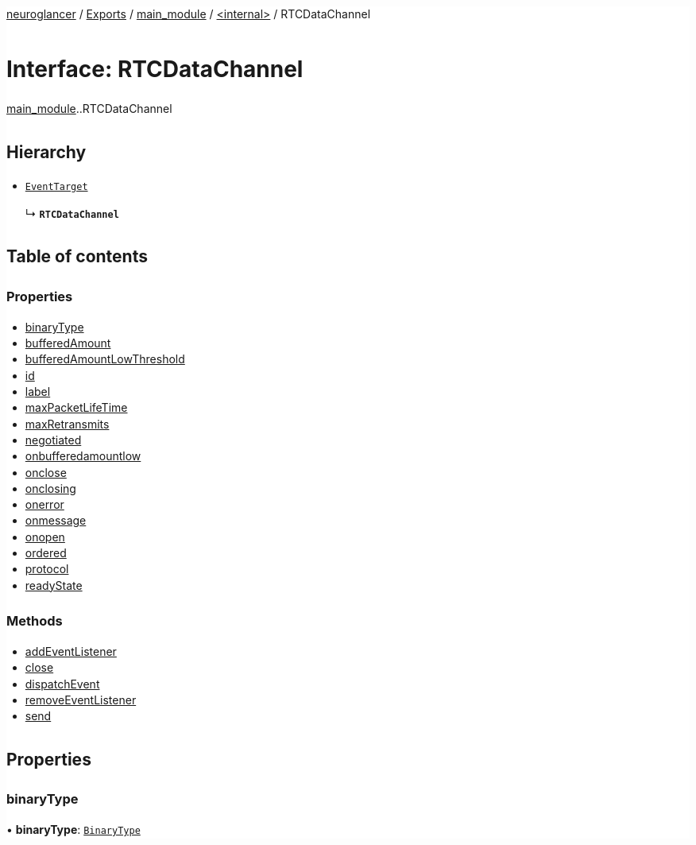 [neuroglancer](../README.md) / [Exports](../modules.md) / [main\_module](../modules/main_module.md) / [<internal\>](../modules/main_module._internal_.md) / RTCDataChannel

# Interface: RTCDataChannel

[main_module](../modules/main_module.md).[<internal>](../modules/main_module._internal_.md).RTCDataChannel

## Hierarchy

- [`EventTarget`](../modules/main_module._internal_.md#eventtarget)

  ↳ **`RTCDataChannel`**

## Table of contents

### Properties

- [binaryType](main_module._internal_.RTCDataChannel.md#binarytype)
- [bufferedAmount](main_module._internal_.RTCDataChannel.md#bufferedamount)
- [bufferedAmountLowThreshold](main_module._internal_.RTCDataChannel.md#bufferedamountlowthreshold)
- [id](main_module._internal_.RTCDataChannel.md#id)
- [label](main_module._internal_.RTCDataChannel.md#label)
- [maxPacketLifeTime](main_module._internal_.RTCDataChannel.md#maxpacketlifetime)
- [maxRetransmits](main_module._internal_.RTCDataChannel.md#maxretransmits)
- [negotiated](main_module._internal_.RTCDataChannel.md#negotiated)
- [onbufferedamountlow](main_module._internal_.RTCDataChannel.md#onbufferedamountlow)
- [onclose](main_module._internal_.RTCDataChannel.md#onclose)
- [onclosing](main_module._internal_.RTCDataChannel.md#onclosing)
- [onerror](main_module._internal_.RTCDataChannel.md#onerror)
- [onmessage](main_module._internal_.RTCDataChannel.md#onmessage)
- [onopen](main_module._internal_.RTCDataChannel.md#onopen)
- [ordered](main_module._internal_.RTCDataChannel.md#ordered)
- [protocol](main_module._internal_.RTCDataChannel.md#protocol)
- [readyState](main_module._internal_.RTCDataChannel.md#readystate)

### Methods

- [addEventListener](main_module._internal_.RTCDataChannel.md#addeventlistener)
- [close](main_module._internal_.RTCDataChannel.md#close)
- [dispatchEvent](main_module._internal_.RTCDataChannel.md#dispatchevent)
- [removeEventListener](main_module._internal_.RTCDataChannel.md#removeeventlistener)
- [send](main_module._internal_.RTCDataChannel.md#send)

## Properties

### binaryType

• **binaryType**: [`BinaryType`](../modules/main_module._internal_.md#binarytype)
